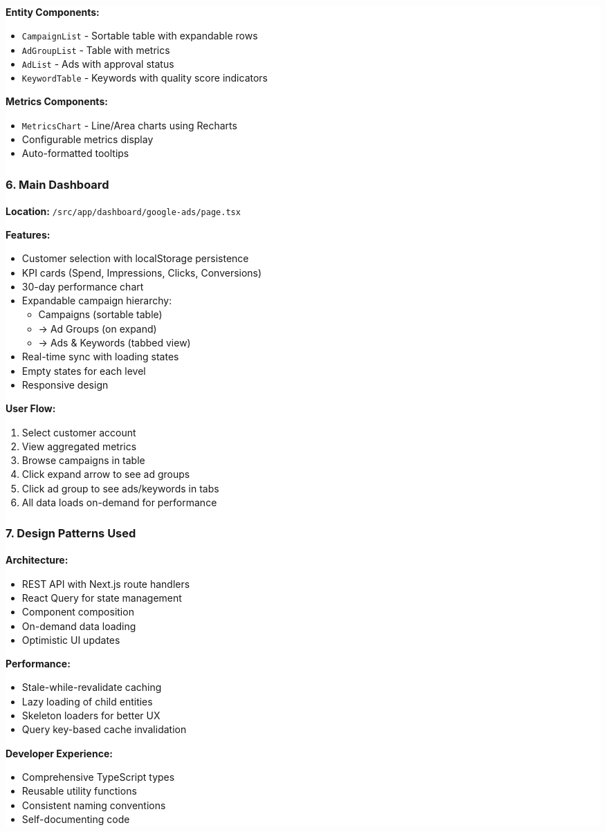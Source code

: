 **Entity Components:**
- `CampaignList` - Sortable table with expandable rows
- `AdGroupList` - Table with metrics
- `AdList` - Ads with approval status
- `KeywordTable` - Keywords with quality score indicators

**Metrics Components:**
- `MetricsChart` - Line/Area charts using Recharts
- Configurable metrics display
- Auto-formatted tooltips

### 6. Main Dashboard
**Location:** `/src/app/dashboard/google-ads/page.tsx`

**Features:**
- Customer selection with localStorage persistence
- KPI cards (Spend, Impressions, Clicks, Conversions)
- 30-day performance chart
- Expandable campaign hierarchy:
  - Campaigns (sortable table)
  - → Ad Groups (on expand)
  - → Ads & Keywords (tabbed view)
- Real-time sync with loading states
- Empty states for each level
- Responsive design

**User Flow:**
1. Select customer account
2. View aggregated metrics
3. Browse campaigns in table
4. Click expand arrow to see ad groups
5. Click ad group to see ads/keywords in tabs
6. All data loads on-demand for performance

### 7. Design Patterns Used

**Architecture:**
- REST API with Next.js route handlers
- React Query for state management
- Component composition
- On-demand data loading
- Optimistic UI updates

**Performance:**
- Stale-while-revalidate caching
- Lazy loading of child entities
- Skeleton loaders for better UX
- Query key-based cache invalidation

**Developer Experience:**
- Comprehensive TypeScript types
- Reusable utility functions
- Consistent naming conventions
- Self-documenting code
